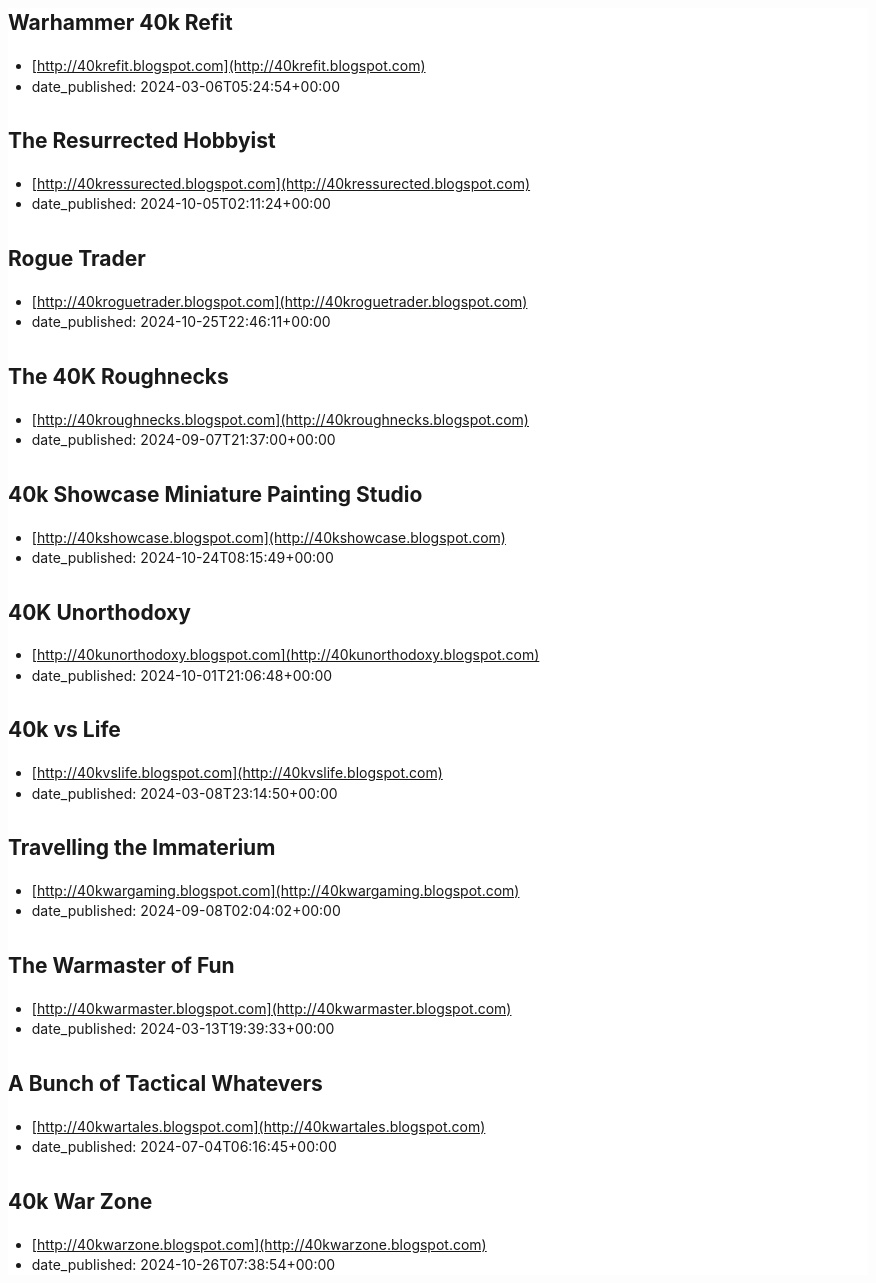  ## Warhammer 40k Refit
 - [http://40krefit.blogspot.com](http://40krefit.blogspot.com)
 - date_published: 2024-03-06T05:24:54+00:00

 ## The Resurrected Hobbyist
 - [http://40kressurected.blogspot.com](http://40kressurected.blogspot.com)
 - date_published: 2024-10-05T02:11:24+00:00

 ## Rogue Trader
 - [http://40kroguetrader.blogspot.com](http://40kroguetrader.blogspot.com)
 - date_published: 2024-10-25T22:46:11+00:00

 ## The 40K Roughnecks
 - [http://40kroughnecks.blogspot.com](http://40kroughnecks.blogspot.com)
 - date_published: 2024-09-07T21:37:00+00:00

 ## 40k Showcase Miniature Painting Studio
 - [http://40kshowcase.blogspot.com](http://40kshowcase.blogspot.com)
 - date_published: 2024-10-24T08:15:49+00:00

 ## 40K Unorthodoxy
 - [http://40kunorthodoxy.blogspot.com](http://40kunorthodoxy.blogspot.com)
 - date_published: 2024-10-01T21:06:48+00:00

 ## 40k vs Life
 - [http://40kvslife.blogspot.com](http://40kvslife.blogspot.com)
 - date_published: 2024-03-08T23:14:50+00:00

 ## Travelling the Immaterium
 - [http://40kwargaming.blogspot.com](http://40kwargaming.blogspot.com)
 - date_published: 2024-09-08T02:04:02+00:00

 ## The Warmaster of Fun
 - [http://40kwarmaster.blogspot.com](http://40kwarmaster.blogspot.com)
 - date_published: 2024-03-13T19:39:33+00:00

 ## A Bunch of Tactical Whatevers
 - [http://40kwartales.blogspot.com](http://40kwartales.blogspot.com)
 - date_published: 2024-07-04T06:16:45+00:00

 ## 40k War Zone
 - [http://40kwarzone.blogspot.com](http://40kwarzone.blogspot.com)
 - date_published: 2024-10-26T07:38:54+00:00
